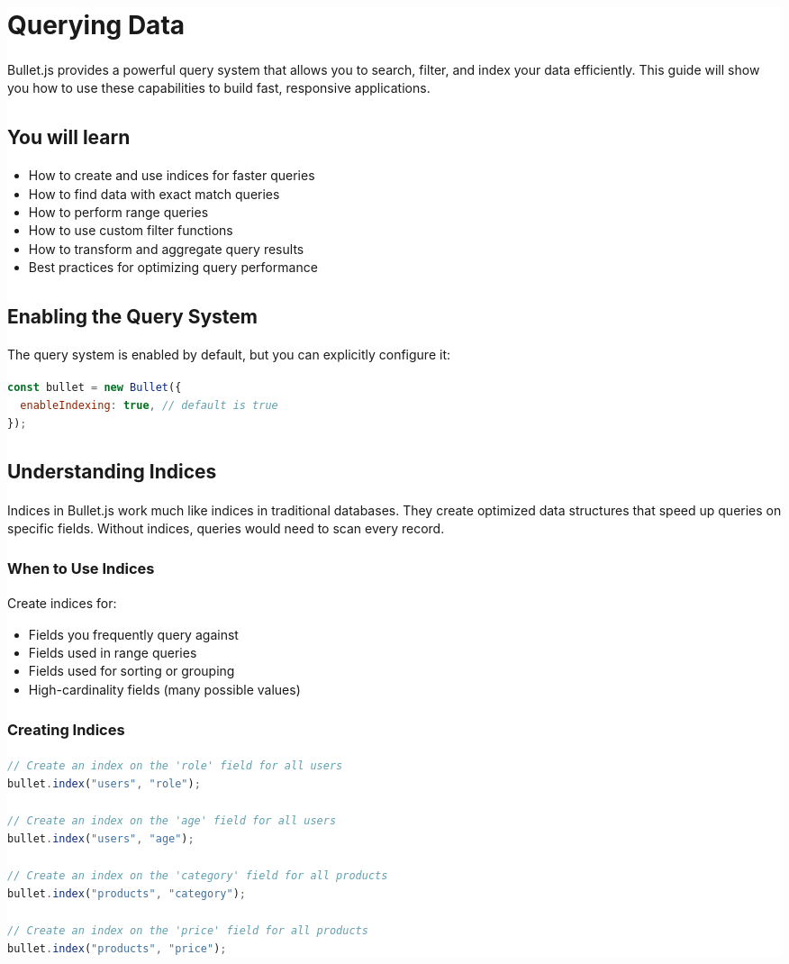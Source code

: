# Querying Data

Bullet.js provides a powerful query system that allows you to search, filter, and index your data efficiently. This guide will show you how to use these capabilities to build fast, responsive applications.

## You will learn

- How to create and use indices for faster queries
- How to find data with exact match queries
- How to perform range queries
- How to use custom filter functions
- How to transform and aggregate query results
- Best practices for optimizing query performance

## Enabling the Query System

The query system is enabled by default, but you can explicitly configure it:

```javascript
const bullet = new Bullet({
  enableIndexing: true, // default is true
});
```

## Understanding Indices

Indices in Bullet.js work much like indices in traditional databases. They create optimized data structures that speed up queries on specific fields. Without indices, queries would need to scan every record.

### When to Use Indices

Create indices for:

- Fields you frequently query against
- Fields used in range queries
- Fields used for sorting or grouping
- High-cardinality fields (many possible values)

### Creating Indices

```javascript
// Create an index on the 'role' field for all users
bullet.index("users", "role");

// Create an index on the 'age' field for all users
bullet.index("users", "age");

// Create an index on the 'category' field for all products
bullet.index("products", "category");

// Create an index on the 'price' field for all products
bullet.index("products", "price");
```
